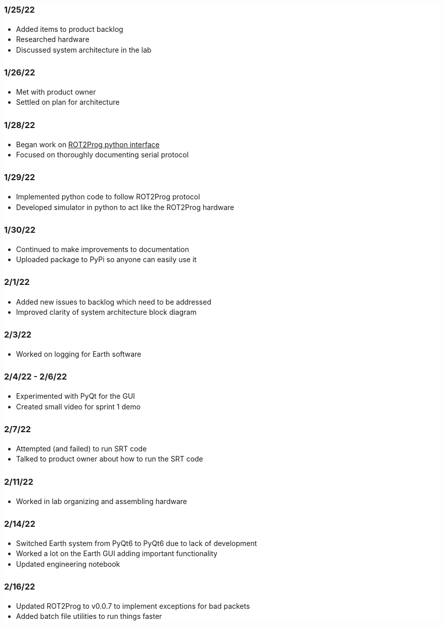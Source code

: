 ### 1/25/22
- Added items to product backlog
- Researched hardware
- Discussed system architecture in the lab

### 1/26/22
- Met with product owner
- Settled on plan for architecture

### 1/28/22
- Began work on [ROT2Prog python interface](https://github.com/tj-scherer/rot2prog)
- Focused on thoroughly documenting serial protocol

### 1/29/22
- Implemented python code to follow ROT2Prog protocol
- Developed simulator in python to act like the ROT2Prog hardware

### 1/30/22
- Continued to make improvements to documentation
- Uploaded package to PyPi so anyone can easily use it

### 2/1/22
- Added new issues to backlog which need to be addressed
- Improved clarity of system architecture block diagram

### 2/3/22
- Worked on logging for Earth software

### 2/4/22 - 2/6/22
- Experimented with PyQt for the GUI
- Created small video for sprint 1 demo

### 2/7/22
- Attempted (and failed) to run SRT code
- Talked to product owner about how to run the SRT code

### 2/11/22
- Worked in lab organizing and assembling hardware

### 2/14/22
- Switched Earth system from PyQt6 to PyQt6 due to lack of development
- Worked a lot on the Earth GUI adding important functionality
- Updated engineering notebook

### 2/16/22
- Updated ROT2Prog to v0.0.7 to implement exceptions for bad packets
- Added batch file utilities to run things faster
